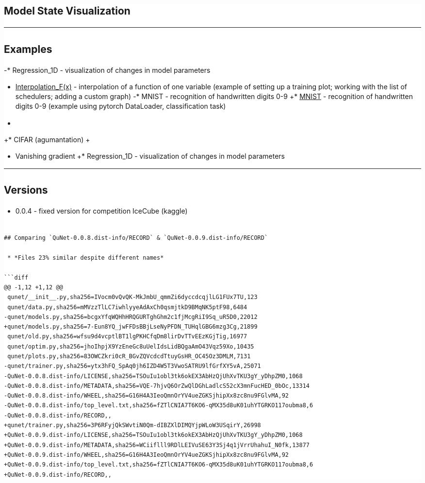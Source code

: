  ## Model State Visualization
 
 <hr>
 
 ## Examples
 
-* Regression_1D - visualization of changes in model parameters
 * <a href="https://colab.research.google.com/drive/179sHb3WyHNrSJKGLfKrXaAzvShmS1SSf?usp=sharing">Interpolation_F(x)</a> - interpolation of a function of one variable (example of setting up a training plot; working with the list of schedulers; adding a custom graph)
-* MNIST - recognition of handwritten digits 0-9
+* <a href="https://colab.research.google.com/drive/1N4b6mwUvH-o-t6VIiuhq7FMuGRabdOm0?usp=sharing">MNIST</a> - recognition of handwritten digits 0-9 (example using pytorch DataLoader, classification task)
+
+* CIFAR  (agumantation)
+
 * Vanishing gradient
+* Regression_1D - visualization of changes in model parameters
 
 <hr>
 
 ## Versions
 
 * 0.0.4 - fixed version for competition IceCube (kaggle)
```

## Comparing `QuNet-0.0.8.dist-info/RECORD` & `QuNet-0.0.9.dist-info/RECORD`

 * *Files 23% similar despite different names*

```diff
@@ -1,12 +1,12 @@
 qunet/__init__.py,sha256=IVocm0vQvQK-MkJmbU_qmmZi6dyccdcqjlLG1FUx7TU,123
 qunet/data.py,sha256=mMVzzTlLC7iwhlyyeAdAxCh0qsmjtkD9BMqNK5ptF98,6484
-qunet/models.py,sha256=bcgxYfqWQHhHRQGURTghGhm2c1fjMcgRiI9Sq_uR5D0,22012
+qunet/models.py,sha256=7-Eun8YQ_jwFFDsBBjLseNyPFDN_TUHqlGBG6mzg3Cg,21899
 qunet/old.py,sha256=wfsu9d4vcptlBT1lgPKHCfqDm8lirDvTTvEEzKGjTig,16977
 qunet/optim.py,sha256=jhoIhpjX9YzEneGc8uUelIdsLidBQgaAmO43Vqz59Xo,10435
 qunet/plots.py,sha256=83OWCZkri0cR_BGvZQVcdcdTtuyGsHR_OC45Oz3DMLM,7131
-qunet/trainer.py,sha256=ytx3hFQ_SpAq0jh6IZD4W5T3VwoSATRU9lfGrfXY5vA,25071
-QuNet-0.0.8.dist-info/LICENSE,sha256=TSOuIu1obl3tk6okEX3AbHzQjUhXvTKU3gY_yDhpZM0,1068
-QuNet-0.0.8.dist-info/METADATA,sha256=VQE-7hjvQ6OrZwQlDGhLadlcS52cX3mnFucHED_0bOc,13314
-QuNet-0.0.8.dist-info/WHEEL,sha256=G16H4A3IeoQmnOrYV4ueZGKSjhipXx8zc8nu9FGlvMA,92
-QuNet-0.0.8.dist-info/top_level.txt,sha256=fZTlCNIA7T6KO6-qMX35d8uK01uhYTGRKO117oubma8,6
-QuNet-0.0.8.dist-info/RECORD,,
+qunet/trainer.py,sha256=3P6RFyjQkSWvtiN0Qm-dIBZXlDIMQYjpWLoW3USqirY,26998
+QuNet-0.0.9.dist-info/LICENSE,sha256=TSOuIu1obl3tk6okEX3AbHzQjUhXvTKU3gY_yDhpZM0,1068
+QuNet-0.0.9.dist-info/METADATA,sha256=WCiiflll9RDlLEIVuSE63Y3Sj4q1jVrrUhahuI_N0fk,13877
+QuNet-0.0.9.dist-info/WHEEL,sha256=G16H4A3IeoQmnOrYV4ueZGKSjhipXx8zc8nu9FGlvMA,92
+QuNet-0.0.9.dist-info/top_level.txt,sha256=fZTlCNIA7T6KO6-qMX35d8uK01uhYTGRKO117oubma8,6
+QuNet-0.0.9.dist-info/RECORD,,
```

